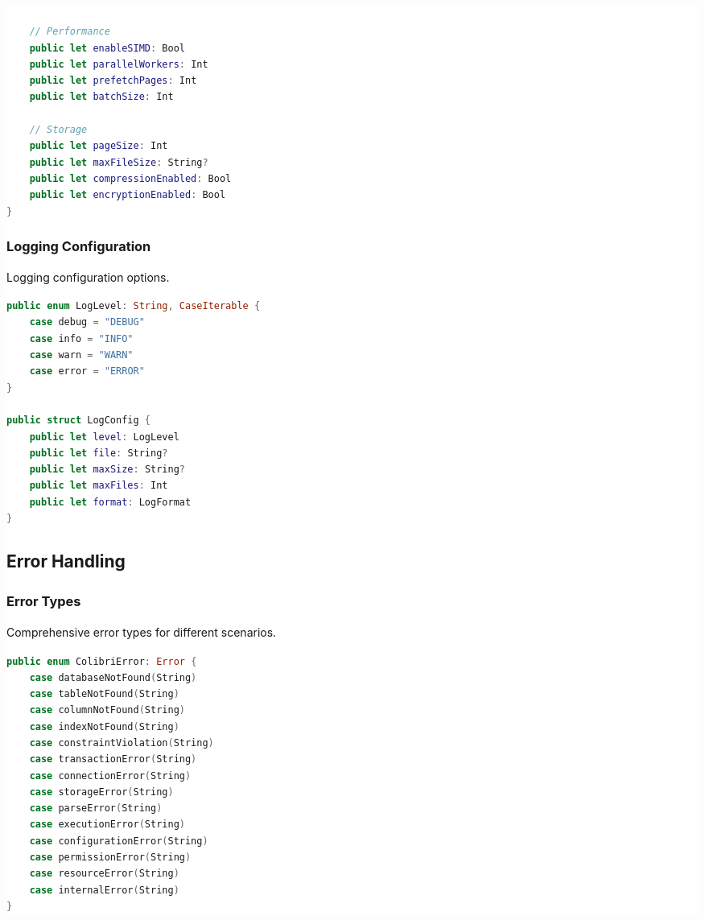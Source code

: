 ```swift
    
    // Performance
    public let enableSIMD: Bool
    public let parallelWorkers: Int
    public let prefetchPages: Int
    public let batchSize: Int
    
    // Storage
    public let pageSize: Int
    public let maxFileSize: String?
    public let compressionEnabled: Bool
    public let encryptionEnabled: Bool
}
```

### Logging Configuration
Logging configuration options.

```swift
public enum LogLevel: String, CaseIterable {
    case debug = "DEBUG"
    case info = "INFO"
    case warn = "WARN"
    case error = "ERROR"
}

public struct LogConfig {
    public let level: LogLevel
    public let file: String?
    public let maxSize: String?
    public let maxFiles: Int
    public let format: LogFormat
}
```

## Error Handling

### Error Types
Comprehensive error types for different scenarios.

```swift
public enum ColibriError: Error {
    case databaseNotFound(String)
    case tableNotFound(String)
    case columnNotFound(String)
    case indexNotFound(String)
    case constraintViolation(String)
    case transactionError(String)
    case connectionError(String)
    case storageError(String)
    case parseError(String)
    case executionError(String)
    case configurationError(String)
    case permissionError(String)
    case resourceError(String)
    case internalError(String)
}
```
